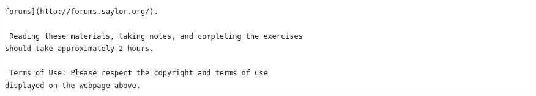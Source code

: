    forums](http://forums.saylor.org/).  
      
     Reading these materials, taking notes, and completing the exercises
    should take approximately 2 hours.  
      
     Terms of Use: Please respect the copyright and terms of use
    displayed on the webpage above.


